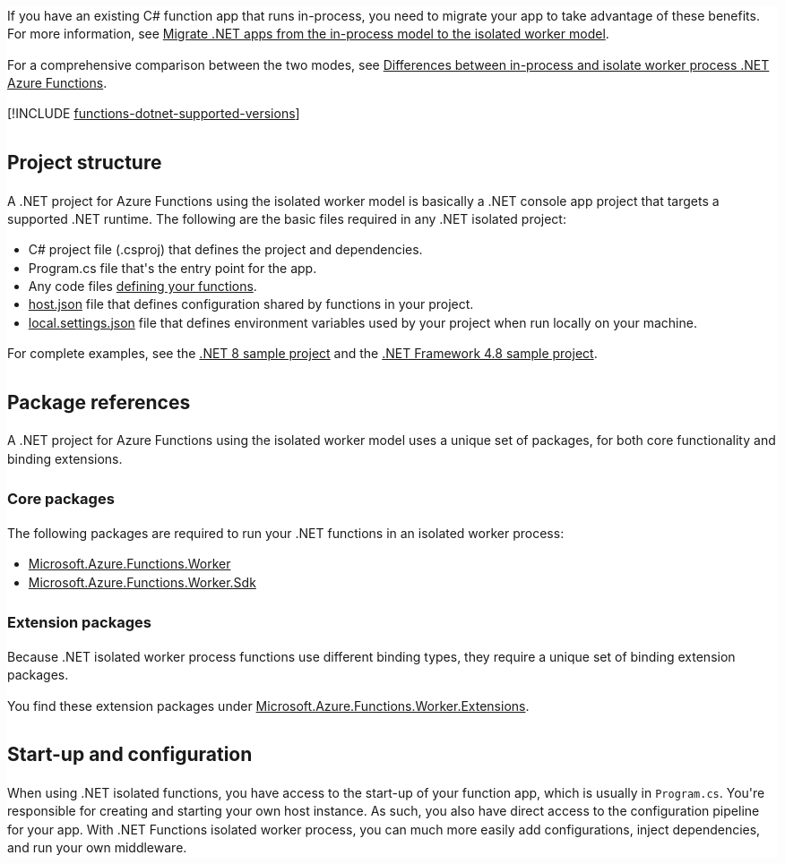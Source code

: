 If you have an existing C# function app that runs in-process, you need to migrate your app to take advantage of these benefits. For more information, see [Migrate .NET apps from the in-process model to the isolated worker model][migrate].

For a comprehensive comparison between the two modes, see [Differences between in-process and isolate worker process .NET Azure Functions](./dotnet-isolated-in-process-differences.md). 

[!INCLUDE [functions-dotnet-supported-versions](../../includes/functions-dotnet-supported-versions.md)]

## Project structure

A .NET project for Azure Functions using the isolated worker model is basically a .NET console app project that targets a supported .NET runtime. The following are the basic files required in any .NET isolated project:

+ C# project file (.csproj) that defines the project and dependencies.
+ Program.cs file that's the entry point for the app.
+ Any code files [defining your functions](#methods-recognized-as-functions).
+ [host.json](functions-host-json.md) file that defines configuration shared by functions in your project.
+ [local.settings.json](functions-develop-local.md#local-settings-file) file that defines environment variables used by your project when run locally on your machine.
 
For complete examples, see the [.NET 8 sample project](https://github.com/Azure/azure-functions-dotnet-worker/tree/main/samples/FunctionApp) and the [.NET Framework 4.8 sample project](https://github.com/Azure/azure-functions-dotnet-worker/tree/main/samples/NetFxWorker).

## Package references

A .NET project for Azure Functions using the isolated worker model uses a unique set of packages, for both core functionality and binding extensions. 

### Core packages 

The following packages are required to run your .NET functions in an isolated worker process:

+ [Microsoft.Azure.Functions.Worker]
+ [Microsoft.Azure.Functions.Worker.Sdk]

### Extension packages

Because .NET isolated worker process functions use different binding types, they require a unique set of binding extension packages. 

You find these extension packages under [Microsoft.Azure.Functions.Worker.Extensions](https://www.nuget.org/packages?q=Microsoft.Azure.Functions.Worker.Extensions).

## Start-up and configuration 

When using .NET isolated functions, you have access to the start-up of your function app, which is usually in `Program.cs`. You're responsible for creating and starting your own host instance. As such, you also have direct access to the configuration pipeline for your app. With .NET Functions isolated worker process, you can much more easily add configurations, inject dependencies, and run your own middleware. 


[fsharp-blobs]: ./functions-bindings-storage-blob.md#install-extension
[fsharp-tables]: ./functions-bindings-storage-table.md#install-extension
[fsharp-cosmos]: ./functions-bindings-cosmosdb-v2.md#install-extension
[blob-sdk-types]: ./functions-bindings-storage-blob.md?tabs=isolated-process%2Cextensionv5&pivots=programming-language-csharp#binding-types
[cosmos-sdk-types]: ./functions-bindings-cosmosdb-v2.md?tabs=isolated-process%2Cextensionv4&pivots=programming-language-csharp#binding-types
[tables-sdk-types]: ./functions-bindings-storage-table.md?tabs=isolated-process%2Ctable-api&pivots=programming-language-csharp#binding-types
[eventgrid-sdk-types]: ./functions-bindings-event-grid.md?tabs=isolated-process%2Cextensionv3&pivots=programming-language-csharp#binding-types
[queue-sdk-types]: ./functions-bindings-storage-queue.md?tabs=isolated-process%2Cextensionv5&pivots=programming-language-csharp#binding-types
[eventhub-sdk-types]: ./functions-bindings-event-hubs.md?tabs=isolated-process%2Cextensionv5&pivots=programming-language-csharp#binding-types
[servicebus-sdk-types]: ./functions-bindings-service-bus.md?tabs=isolated-process%2Cextensionv5&pivots=programming-language-csharp#binding-types
[migrate]: ./migrate-dotnet-to-isolated-model.md
[supported-versions]: #supported-versions
[Microsoft.Azure.Functions.Worker]: https://www.nuget.org/packages/Microsoft.Azure.Functions.Worker/
[Microsoft.Azure.Functions.Worker.Sdk]: https://www.nuget.org/packages/Microsoft.Azure.Functions.Worker.Sdk/
[HostBuilder]: /dotnet/api/microsoft.extensions.hosting.hostbuilder
[IHost]: /dotnet/api/microsoft.extensions.hosting.ihost
[ConfigureFunctionsWorkerDefaults]: /dotnet/api/microsoft.extensions.hosting.workerhostbuilderextensions.configurefunctionsworkerdefaults?view=azure-dotnet&preserve-view=true#Microsoft_Extensions_Hosting_WorkerHostBuilderExtensions_ConfigureFunctionsWorkerDefaults_Microsoft_Extensions_Hosting_IHostBuilder_
[ConfigureAppConfiguration]: /dotnet/api/microsoft.extensions.hosting.hostbuilder.configureappconfiguration
[IServiceCollection]: /dotnet/api/microsoft.extensions.dependencyinjection.iservicecollection
[ConfigureServices]: /dotnet/api/microsoft.extensions.hosting.hostbuilder.configureservices
[FunctionContext]: /dotnet/api/microsoft.azure.functions.worker.functioncontext?view=azure-dotnet&preserve-view=true
[ILogger]: /dotnet/api/microsoft.extensions.logging.ilogger
[ILogger&lt;T&gt;]: /dotnet/api/microsoft.extensions.logging.ilogger-1
[ILoggerFactory]: /dotnet/api/microsoft.extensions.logging.iloggerfactory
[GetLogger]: /dotnet/api/microsoft.azure.functions.worker.functioncontextloggerextensions.getlogger
[GetLogger&lt;T&gt;]: /dotnet/api/microsoft.azure.functions.worker.functioncontextloggerextensions.getlogger#microsoft-azure-functions-worker-functioncontextloggerextensions-getlogger-1
[HttpRequestData]: /dotnet/api/microsoft.azure.functions.worker.http.httprequestdata?view=azure-dotnet&preserve-view=true
[HttpResponseData]: /dotnet/api/microsoft.azure.functions.worker.http.httpresponsedata?view=azure-dotnet&preserve-view=true
[HttpRequest]: /dotnet/api/microsoft.aspnetcore.http.httprequest
[HttpResponse]: /dotnet/api/microsoft.aspnetcore.http.httpresponse
[IActionResult]: /dotnet/api/microsoft.aspnetcore.mvc.iactionresult
[JsonSerializerOptions]: /dotnet/api/system.text.json.jsonserializeroptions